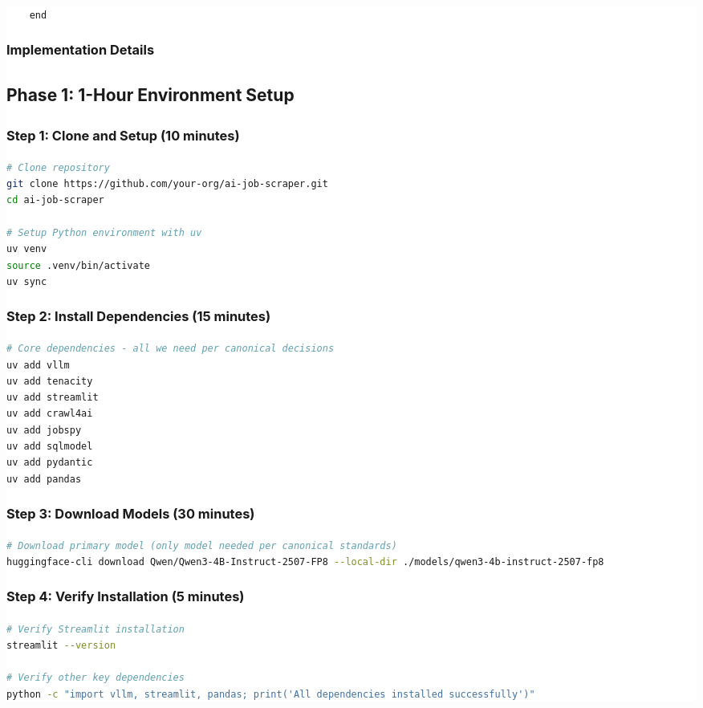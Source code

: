 ```mermaid
    end
```

### Implementation Details

## Phase 1: 1-Hour Environment Setup

### Step 1: Clone and Setup (10 minutes)

```bash
# Clone repository
git clone https://github.com/your-org/ai-job-scraper.git
cd ai-job-scraper

# Setup Python environment with uv
uv venv
source .venv/bin/activate
uv sync
```

### Step 2: Install Dependencies (15 minutes)

```bash
# Core dependencies - all we need per canonical decisions
uv add vllm
uv add tenacity
uv add streamlit
uv add crawl4ai
uv add jobspy
uv add sqlmodel
uv add pydantic
uv add pandas
```

### Step 3: Download Models (30 minutes)

```bash
# Download primary model (only model needed per canonical standards)
huggingface-cli download Qwen/Qwen3-4B-Instruct-2507-FP8 --local-dir ./models/qwen3-4b-instruct-2507-fp8
```

### Step 4: Verify Installation (5 minutes)

```bash
# Verify Streamlit installation
streamlit --version

# Verify other key dependencies
python -c "import vllm, streamlit, pandas; print('All dependencies installed successfully')"
```
